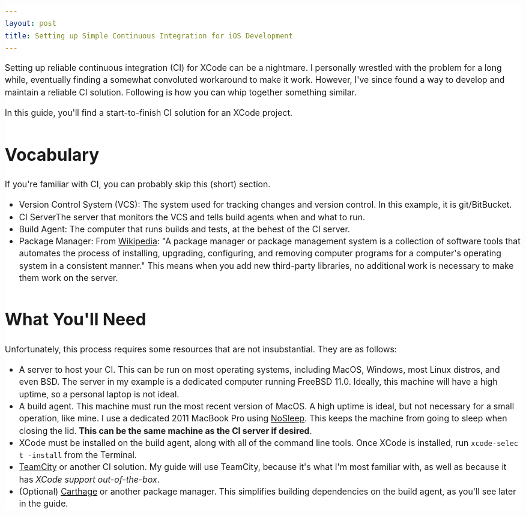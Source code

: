 ```yaml
---
layout: post
title: Setting up Simple Continuous Integration for iOS Development
---
```


Setting up reliable continuous integration (CI) for XCode can be a nightmare. I personally wrestled with the
problem for a long while, eventually finding a somewhat convoluted workaround to make it work. However, I've
since found a way to develop and maintain a reliable CI solution. Following is how you can whip together something
similar.

In this guide, you'll find a start-to-finish CI solution for an XCode project.

# Vocabulary
If you're familiar with CI, you can probably skip this (short) section.

* Version Control System (VCS): The system used for tracking changes and version control. In this example,
it is git/BitBucket.
* CI ServerThe server that monitors the VCS and tells build agents when and what to run.
* Build Agent: The computer that runs builds and tests, at the behest of the CI server.
* Package Manager: From [Wikipedia](https://en.wikipedia.org/wiki/Package_manager): "A package manager or package management system is a collection of 
software tools that automates the process of installing, upgrading, configuring, and removing computer 
programs for a computer's operating system in a consistent manner." This means when you add new third-party
libraries, no additional work is necessary to make them work on the server.

# What You'll Need
Unfortunately, this process requires some resources that are not insubstantial. They are as follows:

* A server to host your CI. This can be run on most operating systems, including MacOS, Windows, most Linux
distros, and even BSD. The server in my example is a dedicated computer running FreeBSD 11.0. Ideally, this
machine will have a high uptime, so a personal laptop is not ideal.
* A build agent. This machine must run the most recent version of MacOS. A high uptime is ideal, but not
necessary for a small operation, like mine. I use a dedicated 2011 MacBook Pro using 
[NoSleep](https://integralpro.github.io/nosleep/). This keeps the machine from going to sleep when closing
the lid. **This can be the same machine as the CI server if desired**.
* XCode must be installed on the build agent, along with all of the command line tools. Once XCode is
installed, run `xcode-select -install` from the Terminal.
* [TeamCity](https://www.jetbrains.com/teamcity/) or another CI solution. My guide will use TeamCity, 
because it's what I'm most familiar with, as well as because it has *XCode support out-of-the-box*.
* (Optional) [Carthage](https://github.com/Carthage/Carthage) or another package manager. This simplifies
building dependencies on the build agent, as you'll see later in the guide.
